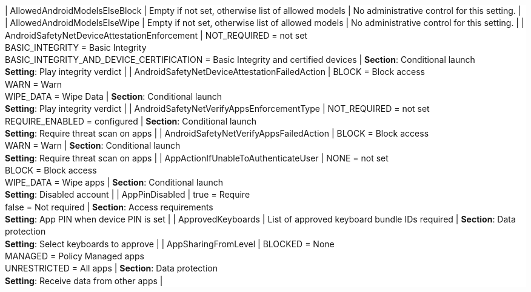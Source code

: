| AllowedAndroidModelsElseBlock               | Empty if not set​, otherwise list of allowed models                                                                                                                                                                                                                                        | No administrative control for this setting.                                                                                                                       |
| AllowedAndroidModelsElseWipe               | Empty if not set​, otherwise list of allowed models                                                                                                                                                                                                                                        | No administrative control for this setting.                                                                                                                       |
| AndroidSafetyNetDeviceAttestationEnforcement               | NOT_REQUIRED = not set<br>BASIC_INTEGRITY = Basic Integrity<br>BASIC_INTEGRITY_AND_DEVICE_CERTIFICATION = Basic Integrity and certified devices                                                                                                                                                                                                                                        | **Section**: Conditional launch<br>**Setting**: Play integrity verdict                                                                                                                       |
| AndroidSafetyNetDeviceAttestationFailedAction               | BLOCK = Block access<br>WARN = Warn<br>WIPE_DATA = Wipe Data                                                                                                                                                                                                                                        | **Section**: Conditional launch<br>**Setting**: Play integrity verdict                                                                                                                        |
| AndroidSafetyNetVerifyAppsEnforcementType               | NOT_REQUIRED = not set<br>REQUIRE_ENABLED = configured                                                                                                                                                                                                                                        | **Section**: Conditional launch<br>**Setting**: Require threat scan on apps                                                                                                                       |
| AndroidSafetyNetVerifyAppsFailedAction               | BLOCK = Block access<br>WARN = Warn                                                                                                                                                                                                                                        | **Section**: Conditional launch<br>**Setting**: Require threat scan on apps                                                                                                                       |
| AppActionIfUnableToAuthenticateUser         | NONE = not set<br>BLOCK = Block access<br>WIPE_DATA = Wipe apps                                                                                                                                                                                                                                                              | **Section**: Conditional launch<br>**Setting**: Disabled account                                                                                                                        |
| AppPinDisabled              | true = Require<br>false = Not required                                                                                                                                                                                                                                                                                           | **Section**: Access requirements<br>**Setting**: App PIN when device PIN is set                                                                                                                                     |
| ApprovedKeyboards              | List of approved keyboard bundle IDs required                                                                                                                                                                                                                                                                                           | **Section**: Data protection<br>**Setting**: Select keyboards to approve                                                                                                                                     |
| AppSharingFromLevel         | BLOCKED = None<br>MANAGED = Policy Managed apps<br>UNRESTRICTED = All apps                                                                                                                                                                                                                                                              | **Section**: Data protection<br>**Setting**: Receive data from other apps                                                                                                                        |